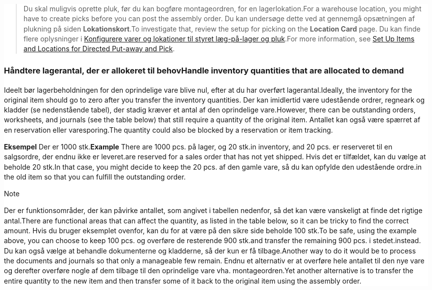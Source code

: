 > <span data-ttu-id="0b3de-259">Du skal muligvis oprette pluk, før du kan bogføre montageordren, for en lagerlokation.</span><span class="sxs-lookup"><span data-stu-id="0b3de-259">For a warehouse location, you might have to create picks before you can post the assembly order.</span></span> <span data-ttu-id="0b3de-260">Du kan undersøge dette ved at gennemgå opsætningen af plukning på siden **Lokationskort**.</span><span class="sxs-lookup"><span data-stu-id="0b3de-260">To investigate that, review the setup for picking on the **Location Card** page.</span></span> <span data-ttu-id="0b3de-261">Du kan finde flere oplysninger i [Konfigurere varer og lokationer til styret læg-på-lager og pluk](warehouse-how-to-set-up-items-for-directed-put-away-and-pick.md).</span><span class="sxs-lookup"><span data-stu-id="0b3de-261">For more information, see [Set Up Items and Locations for Directed Put-away and Pick](warehouse-how-to-set-up-items-for-directed-put-away-and-pick.md).</span></span>

### <a name="handle-inventory-quantities-that-are-allocated-to-demand"></a><span data-ttu-id="0b3de-262">Håndtere lagerantal, der er allokeret til behov</span><span class="sxs-lookup"><span data-stu-id="0b3de-262">Handle inventory quantities that are allocated to demand</span></span>
<span data-ttu-id="0b3de-263">Ideelt bør lagerbeholdningen for den oprindelige vare blive nul, efter at du har overført lagerantal.</span><span class="sxs-lookup"><span data-stu-id="0b3de-263">Ideally, the inventory for the original item should go to zero after you transfer the inventory quantities.</span></span> <span data-ttu-id="0b3de-264">Der kan imidlertid være udestående ordrer, regneark og kladder (se nedenstående tabel), der stadig kræver et antal af den oprindelige vare.</span><span class="sxs-lookup"><span data-stu-id="0b3de-264">However, there can be outstanding orders, worksheets, and journals (see the table below) that still require a quantity of the original item.</span></span> <span data-ttu-id="0b3de-265">Antallet kan også være spærret af en reservation eller varesporing.</span><span class="sxs-lookup"><span data-stu-id="0b3de-265">The quantity could also be blocked by a reservation or item tracking.</span></span>

<span data-ttu-id="0b3de-266">**Eksempel** Der er 1000 stk.</span><span class="sxs-lookup"><span data-stu-id="0b3de-266">**Example** There are 1000 pcs.</span></span> <span data-ttu-id="0b3de-267">på lager, og 20 stk.</span><span class="sxs-lookup"><span data-stu-id="0b3de-267">in inventory, and 20 pcs.</span></span> <span data-ttu-id="0b3de-268">er reserveret til en salgsordre, der endnu ikke er leveret.</span><span class="sxs-lookup"><span data-stu-id="0b3de-268">are reserved for a sales order that has not yet shipped.</span></span> <span data-ttu-id="0b3de-269">Hvis det er tilfældet, kan du vælge at beholde 20 stk.</span><span class="sxs-lookup"><span data-stu-id="0b3de-269">In that case, you might decide to keep the 20 pcs.</span></span> <span data-ttu-id="0b3de-270">af den gamle vare, så du kan opfylde den udestående ordre.</span><span class="sxs-lookup"><span data-stu-id="0b3de-270">in the old item so that you can fulfill the outstanding order.</span></span>

> [!NOTE]
> <span data-ttu-id="0b3de-271">Der er funktionsområder, der kan påvirke antallet, som angivet i tabellen nedenfor, så det kan være vanskeligt at finde det rigtige antal.</span><span class="sxs-lookup"><span data-stu-id="0b3de-271">There are functional areas that can affect the quantity, as listed in the table below, so it can be tricky to find the correct amount.</span></span> <span data-ttu-id="0b3de-272">Hvis du bruger eksemplet ovenfor, kan du for at være på den sikre side beholde 100 stk.</span><span class="sxs-lookup"><span data-stu-id="0b3de-272">To be safe, using the example above, you can choose to keep 100 pcs.</span></span> <span data-ttu-id="0b3de-273">og overføre de resterende 900 stk.</span><span class="sxs-lookup"><span data-stu-id="0b3de-273">and transfer the remaining 900 pcs.</span></span> <span data-ttu-id="0b3de-274">i stedet.</span><span class="sxs-lookup"><span data-stu-id="0b3de-274">instead.</span></span> <span data-ttu-id="0b3de-275">Du kan også vælge at behandle dokumenterne og kladderne, så der kun er få tilbage.</span><span class="sxs-lookup"><span data-stu-id="0b3de-275">Another way to do it would be to process the documents and journals so that only a manageable few remain.</span></span> <span data-ttu-id="0b3de-276">Endnu et alternativ er at overføre hele antallet til den nye vare og derefter overføre nogle af dem tilbage til den oprindelige vare vha. montageordren.</span><span class="sxs-lookup"><span data-stu-id="0b3de-276">Yet another alternative is to transfer the entire quantity to the new item and then transfer some of it back to the original item using the assembly order.</span></span>
